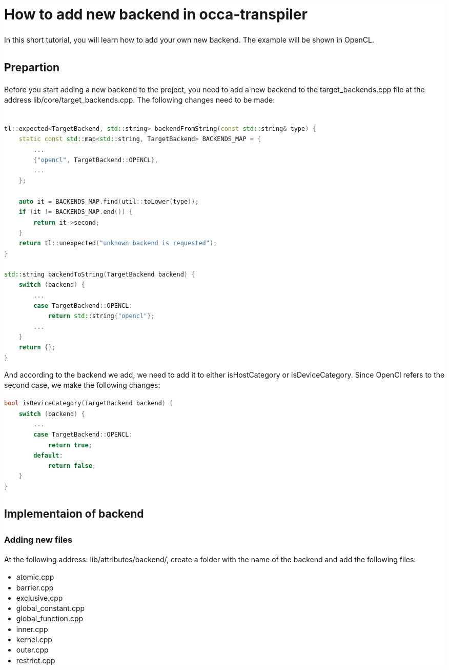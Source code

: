 # How to add new backend in occa-transpiler 
In this short tutorial, you will learn how to add your own new backend. The example will be shown in OpenCL.

## Prepartion
Before you start adding a new backend to the project, you need to add a new backend to the target_backends.cpp file at the address lib/core/target_backends.cpp. The following changes need to be made:
```cpp

tl::expected<TargetBackend, std::string> backendFromString(const std::string& type) {
    static const std::map<std::string, TargetBackend> BACKENDS_MAP = {
        ...
        {"opencl", TargetBackend::OPENCL},
        ...
    };

    auto it = BACKENDS_MAP.find(util::toLower(type));
    if (it != BACKENDS_MAP.end()) {
        return it->second;
    }
    return tl::unexpected("unknown backend is requested");
}

std::string backendToString(TargetBackend backend) {
    switch (backend) {
        ...
        case TargetBackend::OPENCL:
            return std::string{"opencl"};
        ...
    }
    return {};
}

```
And according to the backend we add, we need to add it to either isHostCategory or isDeviceCategory. Since OpenCl refers to the second case, we make the following changes:
```cpp
bool isDeviceCategory(TargetBackend backend) {
    switch (backend) {
        ...
        case TargetBackend::OPENCL:
            return true;
        default:
            return false;
    }
}
```

## Implementaion of backend 
### Adding new files
At the following address: lib/attributes/backend/, create a folder with the name of the backend and add the following files:
- atomic.cpp
- barrier.cpp
- exclusive.cpp
- global_constant.cpp
- global_function.cpp
- inner.cpp
- kernel.cpp
- outer.cpp
- restrict.cpp